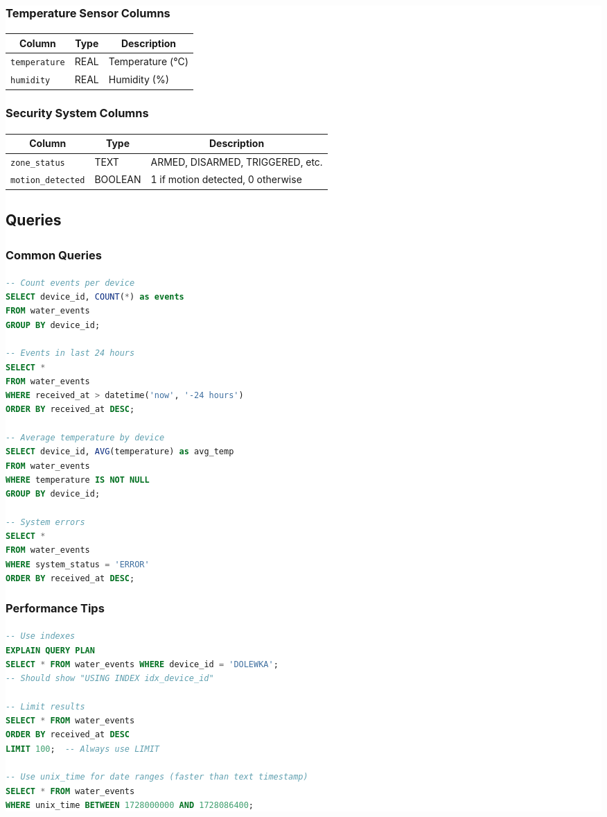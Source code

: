 ### Temperature Sensor Columns

| Column | Type | Description |
|--------|------|-------------|
| `temperature` | REAL | Temperature (°C) |
| `humidity` | REAL | Humidity (%) |

### Security System Columns

| Column | Type | Description |
|--------|------|-------------|
| `zone_status` | TEXT | ARMED, DISARMED, TRIGGERED, etc. |
| `motion_detected` | BOOLEAN | 1 if motion detected, 0 otherwise |

## Queries

### Common Queries

```sql
-- Count events per device
SELECT device_id, COUNT(*) as events
FROM water_events
GROUP BY device_id;

-- Events in last 24 hours
SELECT *
FROM water_events
WHERE received_at > datetime('now', '-24 hours')
ORDER BY received_at DESC;

-- Average temperature by device
SELECT device_id, AVG(temperature) as avg_temp
FROM water_events
WHERE temperature IS NOT NULL
GROUP BY device_id;

-- System errors
SELECT *
FROM water_events
WHERE system_status = 'ERROR'
ORDER BY received_at DESC;
```

### Performance Tips

```sql
-- Use indexes
EXPLAIN QUERY PLAN
SELECT * FROM water_events WHERE device_id = 'DOLEWKA';
-- Should show "USING INDEX idx_device_id"

-- Limit results
SELECT * FROM water_events
ORDER BY received_at DESC
LIMIT 100;  -- Always use LIMIT

-- Use unix_time for date ranges (faster than text timestamp)
SELECT * FROM water_events
WHERE unix_time BETWEEN 1728000000 AND 1728086400;
```
